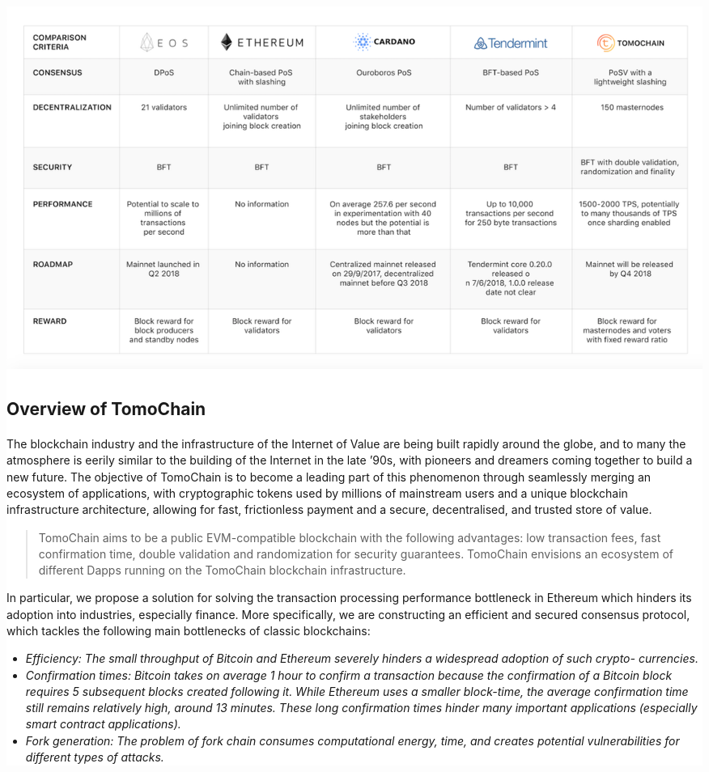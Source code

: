 ![](../../.gitbook/assets/image%20%2860%29.png)

## Overview of TomoChain <a id="b088"></a>

The blockchain industry and the infrastructure of the Internet of Value are being built rapidly around the globe, and to many the atmosphere is eerily similar to the building of the Internet in the late ’90s, with pioneers and dreamers coming together to build a new future. The objective of TomoChain is to become a leading part of this phenomenon through seamlessly merging an ecosystem of applications, with cryptographic tokens used by millions of mainstream users and a unique blockchain infrastructure architecture, allowing for fast, frictionless payment and a secure, decentralised, and trusted store of value.

> TomoChain aims to be a public EVM-compatible blockchain with the following advantages: low transaction fees, fast confirmation time, double validation and randomization for security guarantees. TomoChain envisions an ecosystem of different Dapps running on the TomoChain blockchain infrastructure.

In particular, we propose a solution for solving the transaction processing performance bottleneck in Ethereum which hinders its adoption into industries, especially finance. More specifically, we are constructing an efficient and secured consensus protocol, which tackles the following main bottlenecks of classic blockchains:

* _Efficiency: The small throughput of Bitcoin and Ethereum severely hinders a widespread adoption of such crypto- currencies._
* _Confirmation times: Bitcoin takes on average 1 hour to confirm a transaction because the confirmation of a Bitcoin block requires 5 subsequent blocks created following it. While Ethereum uses a smaller block-time, the average confirmation time still remains relatively high, around 13 minutes. These long confirmation times hinder many important applications \(especially smart contract applications\)._
* _Fork generation: The problem of fork chain consumes computational energy, time, and creates potential vulnerabilities for different types of attacks._
